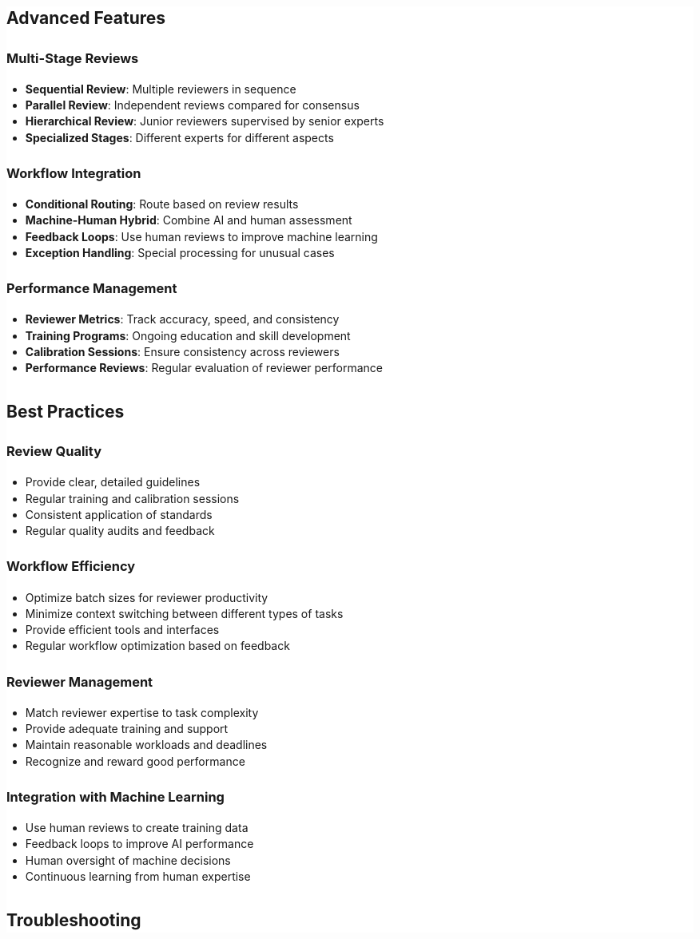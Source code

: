 ## Advanced Features

### Multi-Stage Reviews
- **Sequential Review**: Multiple reviewers in sequence
- **Parallel Review**: Independent reviews compared for consensus
- **Hierarchical Review**: Junior reviewers supervised by senior experts
- **Specialized Stages**: Different experts for different aspects

### Workflow Integration
- **Conditional Routing**: Route based on review results
- **Machine-Human Hybrid**: Combine AI and human assessment
- **Feedback Loops**: Use human reviews to improve machine learning
- **Exception Handling**: Special processing for unusual cases

### Performance Management
- **Reviewer Metrics**: Track accuracy, speed, and consistency
- **Training Programs**: Ongoing education and skill development
- **Calibration Sessions**: Ensure consistency across reviewers
- **Performance Reviews**: Regular evaluation of reviewer performance

## Best Practices

### Review Quality
- Provide clear, detailed guidelines
- Regular training and calibration sessions
- Consistent application of standards
- Regular quality audits and feedback

### Workflow Efficiency
- Optimize batch sizes for reviewer productivity
- Minimize context switching between different types of tasks
- Provide efficient tools and interfaces
- Regular workflow optimization based on feedback

### Reviewer Management
- Match reviewer expertise to task complexity
- Provide adequate training and support
- Maintain reasonable workloads and deadlines
- Recognize and reward good performance

### Integration with Machine Learning
- Use human reviews to create training data
- Feedback loops to improve AI performance
- Human oversight of machine decisions
- Continuous learning from human expertise

## Troubleshooting
